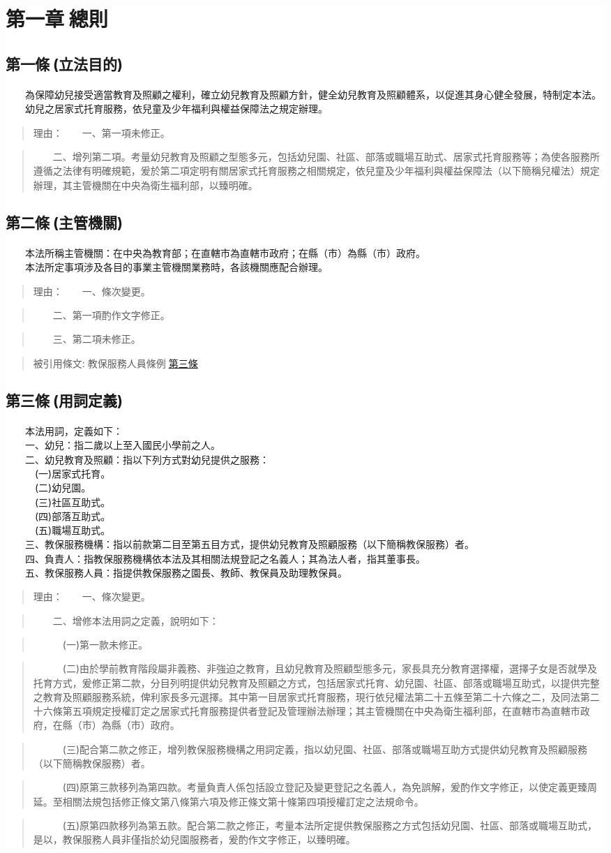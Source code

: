 第一章 總則
===========
第一條 (立法目的)
-----------------
　　為保障幼兒接受適當教育及照顧之權利，確立幼兒教育及照顧方針，健全幼兒教育及照顧體系，以促進其身心健全發展，特制定本法。  
　　幼兒之居家式托育服務，依兒童及少年福利與權益保障法之規定辦理。  
> 理由：　　一、第一項未修正。

> 　　二、增列第二項。考量幼兒教育及照顧之型態多元，包括幼兒園、社區、部落或職場互助式、居家式托育服務等；為使各服務所遵循之法律有明確規範，爰於第二項定明有關居家式托育服務之相關規定，依兒童及少年福利與權益保障法（以下簡稱兒權法）規定辦理，其主管機關在中央為衛生福利部，以臻明確。



第二條 (主管機關)
-----------------
　　本法所稱主管機關：在中央為教育部；在直轄市為直轄市政府；在縣（市）為縣（市）政府。  
　　本法所定事項涉及各目的事業主管機關業務時，各該機關應配合辦理。  
> 理由：　　一、條次變更。

> 　　二、第一項酌作文字修正。

> 　　三、第二項未修正。

> 被引用條文: 教保服務人員條例 [第三條](../../教育/學前教育/教保服務人員條例.md#第三條-教保服務人員之定義)



第三條 (用詞定義)
-----------------
　　本法用詞，定義如下：  
　　一、幼兒：指二歲以上至入國民小學前之人。  
　　二、幼兒教育及照顧：指以下列方式對幼兒提供之服務：  
　　　(一)居家式托育。  
　　　(二)幼兒園。  
　　　(三)社區互助式。  
　　　(四)部落互助式。  
　　　(五)職場互助式。  
　　三、教保服務機構：指以前款第二目至第五目方式，提供幼兒教育及照顧服務（以下簡稱教保服務）者。  
　　四、負責人：指教保服務機構依本法及其相關法規登記之名義人；其為法人者，指其董事長。  
　　五、教保服務人員：指提供教保服務之園長、教師、教保員及助理教保員。  
> 理由：　　一、條次變更。

> 　　二、增修本法用詞之定義，說明如下：

> 　　　(一)第一款未修正。

> 　　　(二)由於學前教育階段屬非義務、非強迫之教育，且幼兒教育及照顧型態多元，家長具充分教育選擇權，選擇子女是否就學及托育方式，爰修正第二款，分目列明提供幼兒教育及照顧之方式，包括居家式托育、幼兒園、社區、部落或職場互助式，以提供完整之教育及照顧服務系統，俾利家長多元選擇。其中第一目居家式托育服務，現行依兒權法第二十五條至第二十六條之二，及同法第二十六條第五項規定授權訂定之居家式托育服務提供者登記及管理辦法辦理；其主管機關在中央為衛生福利部，在直轄市為直轄市政府，在縣（市）為縣（市）政府。

> 　　　(三)配合第二款之修正，增列教保服務機構之用詞定義，指以幼兒園、社區、部落或職場互助方式提供幼兒教育及照顧服務（以下簡稱教保服務）者。

> 　　　(四)原第三款移列為第四款。考量負責人係包括設立登記及變更登記之名義人，為免誤解，爰酌作文字修正，以使定義更臻周延。至相關法規包括修正條文第八條第六項及修正條文第十條第四項授權訂定之法規命令。

> 　　　(五)原第四款移列為第五款。配合第二款之修正，考量本法所定提供教保服務之方式包括幼兒園、社區、部落或職場互助式，是以，教保服務人員非僅指於幼兒園服務者，爰酌作文字修正，以臻明確。


